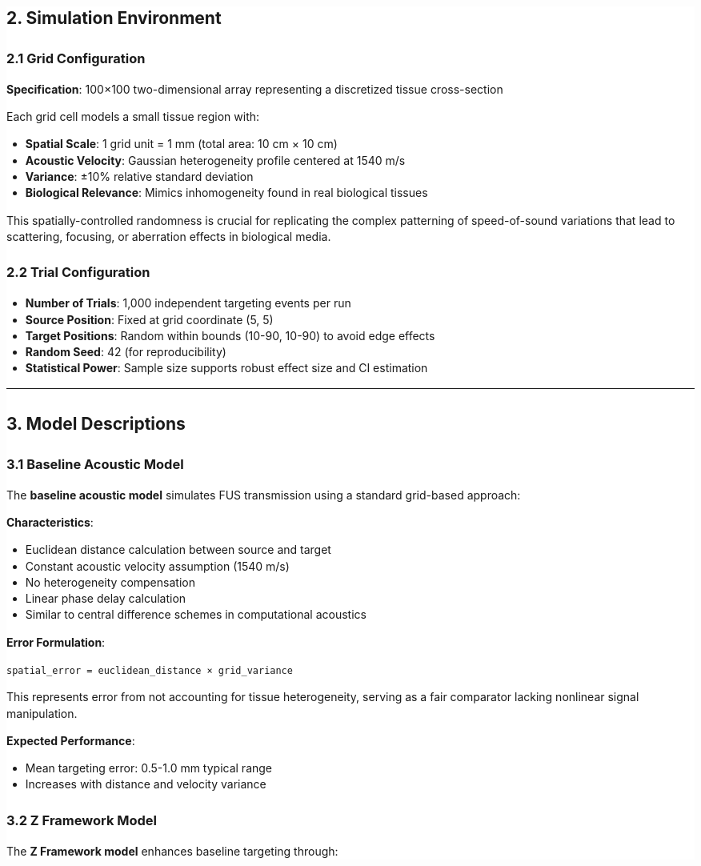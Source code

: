 
## 2. Simulation Environment

### 2.1 Grid Configuration

**Specification**: 100×100 two-dimensional array representing a discretized tissue cross-section

Each grid cell models a small tissue region with:
- **Spatial Scale**: 1 grid unit = 1 mm (total area: 10 cm × 10 cm)
- **Acoustic Velocity**: Gaussian heterogeneity profile centered at 1540 m/s
- **Variance**: ±10% relative standard deviation
- **Biological Relevance**: Mimics inhomogeneity found in real biological tissues

This spatially-controlled randomness is crucial for replicating the complex patterning of speed-of-sound variations that lead to scattering, focusing, or aberration effects in biological media.

### 2.2 Trial Configuration

- **Number of Trials**: 1,000 independent targeting events per run
- **Source Position**: Fixed at grid coordinate (5, 5)
- **Target Positions**: Random within bounds (10-90, 10-90) to avoid edge effects
- **Random Seed**: 42 (for reproducibility)
- **Statistical Power**: Sample size supports robust effect size and CI estimation

---

## 3. Model Descriptions

### 3.1 Baseline Acoustic Model

The **baseline acoustic model** simulates FUS transmission using a standard grid-based approach:

**Characteristics**:
- Euclidean distance calculation between source and target
- Constant acoustic velocity assumption (1540 m/s)
- No heterogeneity compensation
- Linear phase delay calculation
- Similar to central difference schemes in computational acoustics

**Error Formulation**:
```
spatial_error = euclidean_distance × grid_variance
```

This represents error from not accounting for tissue heterogeneity, serving as a fair comparator lacking nonlinear signal manipulation.

**Expected Performance**: 
- Mean targeting error: 0.5-1.0 mm typical range
- Increases with distance and velocity variance

### 3.2 Z Framework Model

The **Z Framework model** enhances baseline targeting through:
